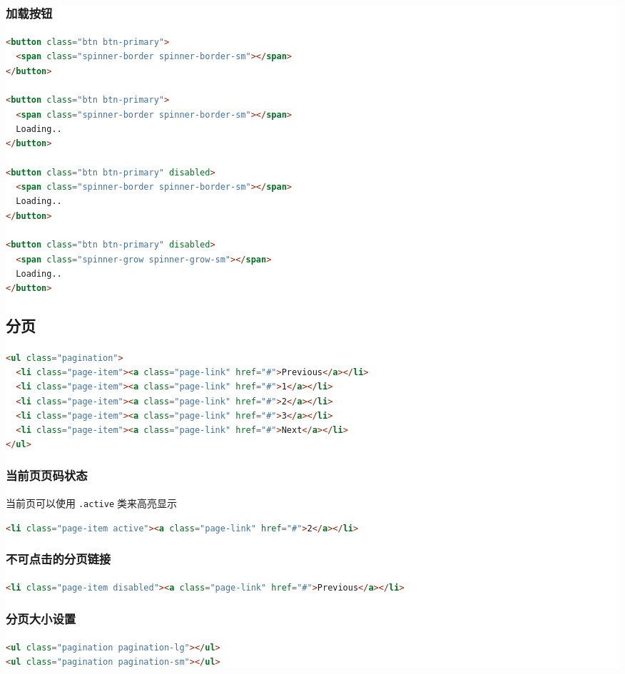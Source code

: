 ### 加载按钮

```html
<button class="btn btn-primary">
  <span class="spinner-border spinner-border-sm"></span>
</button>
 
<button class="btn btn-primary">
  <span class="spinner-border spinner-border-sm"></span>
  Loading..
</button>
 
<button class="btn btn-primary" disabled>
  <span class="spinner-border spinner-border-sm"></span>
  Loading..
</button>
 
<button class="btn btn-primary" disabled>
  <span class="spinner-grow spinner-grow-sm"></span>
  Loading..
</button>
```

## 分页

```html
<ul class="pagination">
  <li class="page-item"><a class="page-link" href="#">Previous</a></li>
  <li class="page-item"><a class="page-link" href="#">1</a></li>
  <li class="page-item"><a class="page-link" href="#">2</a></li>
  <li class="page-item"><a class="page-link" href="#">3</a></li>
  <li class="page-item"><a class="page-link" href="#">Next</a></li>
</ul>
```

### 当前页页码状态

当前页可以使用 `.active` 类来高亮显示

```html
<li class="page-item active"><a class="page-link" href="#">2</a></li>
```

### 不可点击的分页链接

```html
<li class="page-item disabled"><a class="page-link" href="#">Previous</a></li>
```

### 分页大小设置

```html
<ul class="pagination pagination-lg"></ul>
<ul class="pagination pagination-sm"></ul>
```
